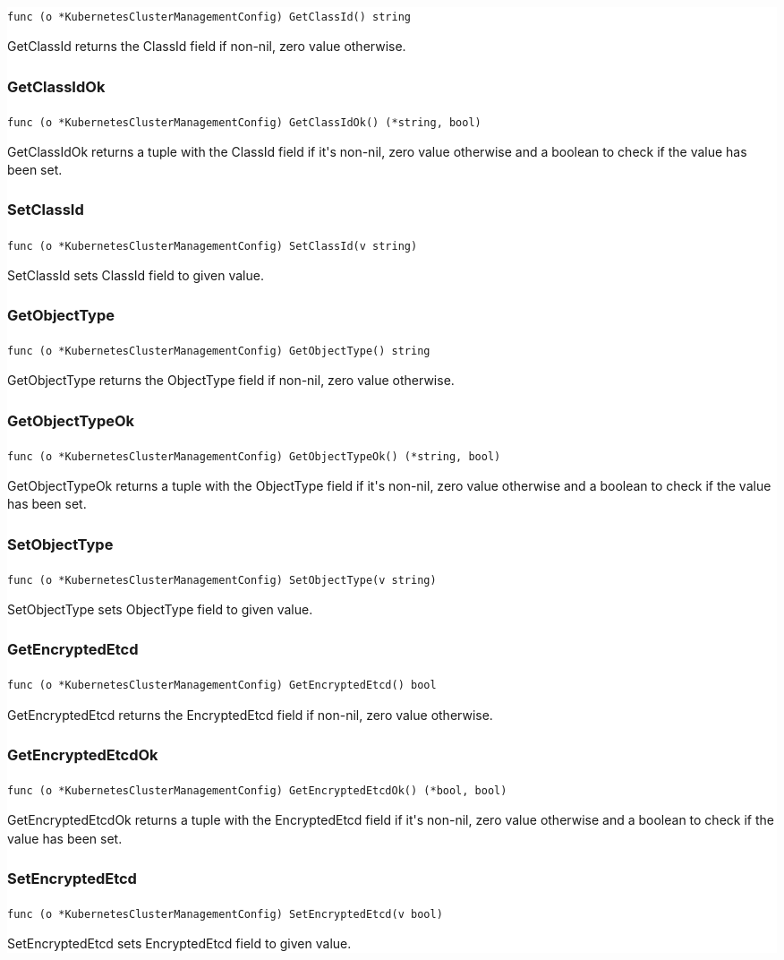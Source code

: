 `func (o *KubernetesClusterManagementConfig) GetClassId() string`

GetClassId returns the ClassId field if non-nil, zero value otherwise.

### GetClassIdOk

`func (o *KubernetesClusterManagementConfig) GetClassIdOk() (*string, bool)`

GetClassIdOk returns a tuple with the ClassId field if it's non-nil, zero value otherwise
and a boolean to check if the value has been set.

### SetClassId

`func (o *KubernetesClusterManagementConfig) SetClassId(v string)`

SetClassId sets ClassId field to given value.


### GetObjectType

`func (o *KubernetesClusterManagementConfig) GetObjectType() string`

GetObjectType returns the ObjectType field if non-nil, zero value otherwise.

### GetObjectTypeOk

`func (o *KubernetesClusterManagementConfig) GetObjectTypeOk() (*string, bool)`

GetObjectTypeOk returns a tuple with the ObjectType field if it's non-nil, zero value otherwise
and a boolean to check if the value has been set.

### SetObjectType

`func (o *KubernetesClusterManagementConfig) SetObjectType(v string)`

SetObjectType sets ObjectType field to given value.


### GetEncryptedEtcd

`func (o *KubernetesClusterManagementConfig) GetEncryptedEtcd() bool`

GetEncryptedEtcd returns the EncryptedEtcd field if non-nil, zero value otherwise.

### GetEncryptedEtcdOk

`func (o *KubernetesClusterManagementConfig) GetEncryptedEtcdOk() (*bool, bool)`

GetEncryptedEtcdOk returns a tuple with the EncryptedEtcd field if it's non-nil, zero value otherwise
and a boolean to check if the value has been set.

### SetEncryptedEtcd

`func (o *KubernetesClusterManagementConfig) SetEncryptedEtcd(v bool)`

SetEncryptedEtcd sets EncryptedEtcd field to given value.
